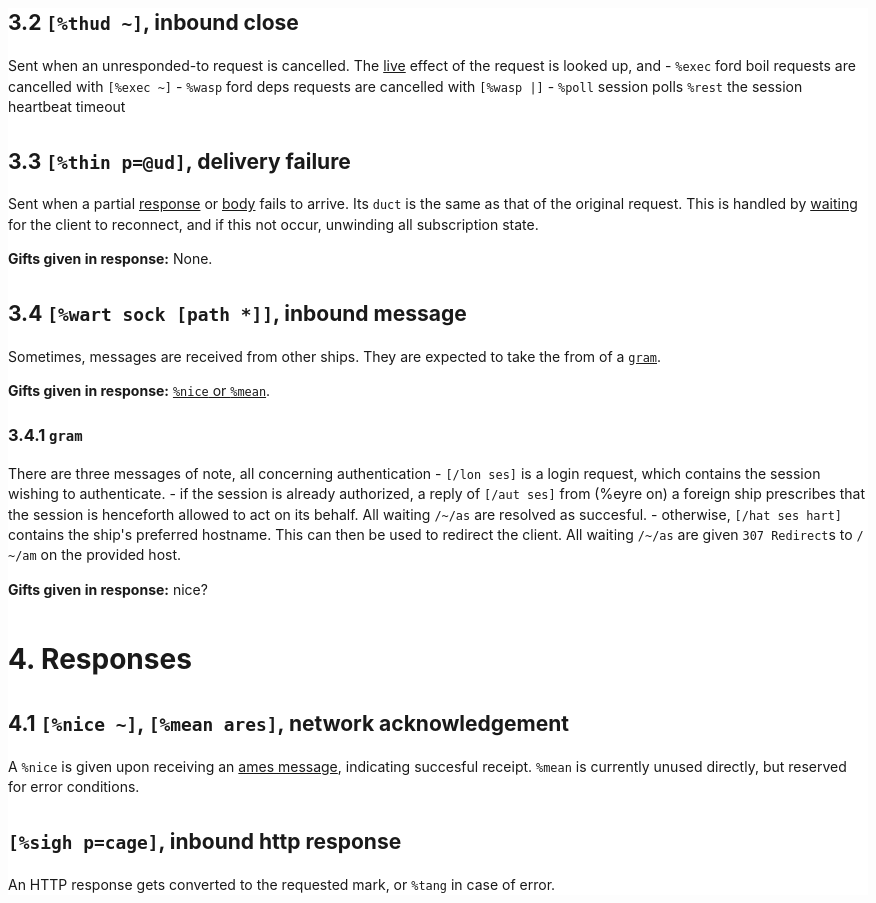 ## 3.2 `[%thud ~]`, inbound close

Sent when an unresponded-to request is cancelled. The [live](#live) effect of
the request is looked up, and - `%exec` ford boil requests are cancelled with
`[%exec ~]` - `%wasp` ford deps requests are cancelled with `[%wasp |]` -
`%poll` session polls `%rest` the session heartbeat timeout

## 3.3 `[%thin p=@ud]`, delivery failure

Sent when a partial [response](#that) or [body](#thar) fails to arrive. Its
`duct` is the same as that of the original request. This is handled by
[waiting](#wait) for the client to reconnect, and if this not occur, unwinding
all subscription state.

**Gifts given in response:** None.

## 3.4 `[%wart sock [path *]]`, inbound message

Sometimes, messages are received from other ships. They are expected to take the
from of a [`gram`]().

**Gifts given in response:** [`%nice` or `%mean`](#ack).

### 3.4.1 `gram` <a id="gram"/>

There are three messages of note, all concerning authentication
<a id="foreign"/> - `[/lon ses]` <a id="lon"/> is a login request, which
contains the session wishing to authenticate. - if the session is already
authorized, a reply of `[/aut ses]` from (%eyre on) a foreign ship prescribes
that the session is henceforth allowed to act on its behalf. All waiting `/~/as`
are resolved as succesful. - otherwise, `[/hat ses hart]` contains the ship's
preferred hostname. This can then be used to redirect the client. All waiting
`/~/as` are given `307 Redirect`s to `/~/am` on the provided host.

**Gifts given in response:** nice?

# 4. Responses <a id="gift"/>

## 4.1 `[%nice ~]`, `[%mean ares]`, network acknowledgement <a id="ack"/>

A `%nice` is given upon receiving an [ames message](#gram), indicating succesful
receipt. `%mean` is currently unused directly, but reserved for error
conditions.

## `[%sigh p=cage]`, inbound http response

An HTTP response gets converted to the requested mark, or `%tang` in case of
error.
